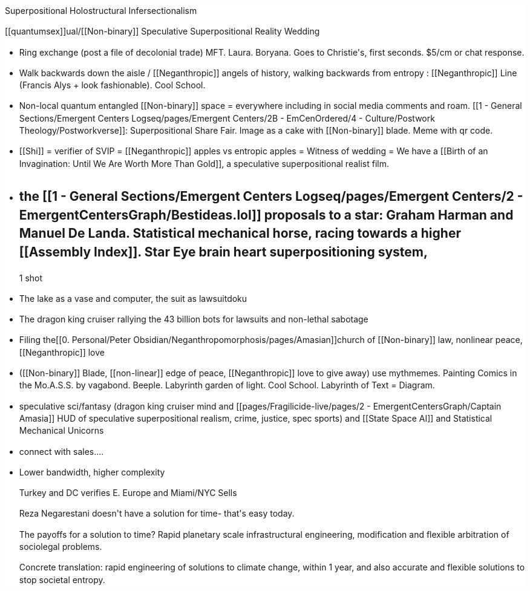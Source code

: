   
  
  
  
  
  Superpositional Holostructural Infersectionalism
  
  
  [[quantumsex]]ual/[[Non-binary]] Speculative Superpositional Reality Wedding
- Ring exchange (post a file of decolonial trade) MFT. Laura. Boryana. Goes to Christie's, first seconds. $5/cm or chat response.
- Walk backwards down the aisle / [[Neganthropic]] angels of history, walking backwards from entropy : [[Neganthropic]] Line (Francis Alys + look fashionable). Cool School.
- Non-local quantum entangled [[Non-binary]] space = everywhere including in social media comments and roam. [[1 - General Sections/Emergent Centers Logseq/pages/Emergent Centers/2B - EmCenOrdered/4 - Culture/Postwork Theology/Postworkverse]]: Superpositional Share Fair. Image as a cake with [[Non-binary]] blade. Meme with qr code.
- [[Shi]] = verifier of SVIP = [[Neganthropic]] apples vs entropic apples = Witness of wedding = We have a [[Birth of an Invagination: Until We Are Worth More Than Gold]], a speculative superpositional realist film.
- the [[1 - General Sections/Emergent Centers Logseq/pages/Emergent Centers/2 - EmergentCentersGraph/Bestideas.lol]] proposals to a star: 
  Graham Harman and Manuel De Landa. Statistical mechanical horse, racing towards a higher [[Assembly Index]]. Star Eye brain heart superpositioning system, 
  ---
  1 shot
- The lake as a vase and computer, the suit as lawsuitdoku
- The dragon king cruiser rallying the 43 billion bots for lawsuits and non-lethal sabotage
- Filing the[[0. Personal/Peter Obsidian/Neganthropomorphosis/pages/Amasian]]church of [[Non-binary]] law, nonlinear peace, [[Neganthropic]] love
- ([[Non-binary]] Blade, [[non-linear]] edge of peace, [[Neganthropic]] love to give away) use mythmemes. Painting Comics in the Mo.A.S.S. by vagabond. Beeple. Labyrinth garden of light. Cool School. Labyrinth of Text = Diagram.
- speculative sci/fantasy (dragon king cruiser mind and [[pages/Fragilicide-live/pages/2 - EmergentCentersGraph/Captain Amasia]] HUD of speculative superpositional realism, crime, justice, spec sports) and [[State Space AI]] and Statistical Mechanical Unicorns
- connect with sales....
- Lower bandwidth, higher complexity
  
  Turkey and DC verifies
  E. Europe and Miami/NYC Sells
  
  
  
  
  
  
  
  
  
  
  
  
  
  
  
  Reza Negarestani doesn't have a solution for time- that's easy today.
  
  The payoffs for a solution to time? Rapid planetary scale infrastructural engineering, modification and flexible arbitration of sociolegal problems.
  
  Concrete translation: rapid engineering of solutions to climate change, within 1 year, and also accurate and flexible solutions to stop societal entropy.
  